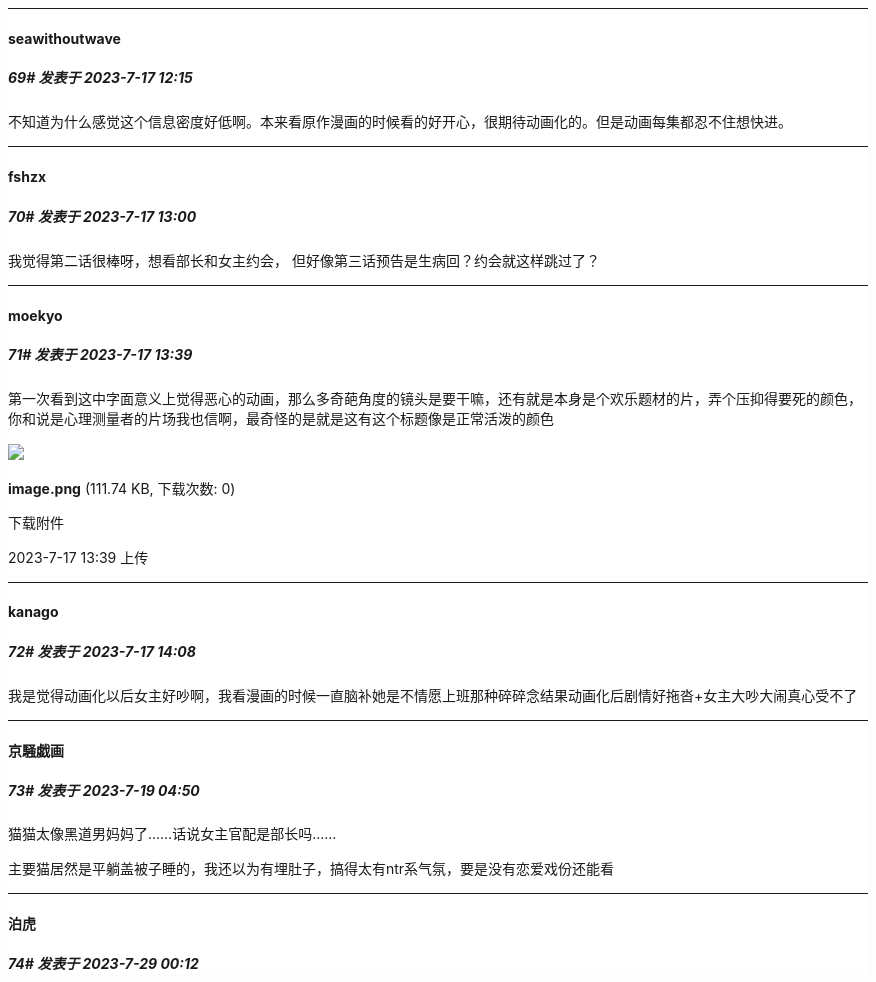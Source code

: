 
*****

####  seawithoutwave  
##### 69#       发表于 2023-7-17 12:15

不知道为什么感觉这个信息密度好低啊。本来看原作漫画的时候看的好开心，很期待动画化的。但是动画每集都忍不住想快进。


*****

####  fshzx  
##### 70#       发表于 2023-7-17 13:00

我觉得第二话很棒呀，想看部长和女主约会，
但好像第三话预告是生病回？约会就这样跳过了？


*****

####  moekyo  
##### 71#       发表于 2023-7-17 13:39

第一次看到这中字面意义上觉得恶心的动画，那么多奇葩角度的镜头是要干嘛，还有就是本身是个欢乐题材的片，弄个压抑得要死的颜色，你和说是心理测量者的片场我也信啊，最奇怪的是就是这有这个标题像是正常活泼的颜色

<img src="https://img.saraba1st.com/forum/202307/17/133921atiln2v4v44vix3j.png" referrerpolicy="no-referrer">

<strong>image.png</strong> (111.74 KB, 下载次数: 0)

下载附件

2023-7-17 13:39 上传


*****

####  kanago  
##### 72#       发表于 2023-7-17 14:08

我是觉得动画化以后女主好吵啊，我看漫画的时候一直脑补她是不情愿上班那种碎碎念结果动画化后剧情好拖沓+女主大吵大闹真心受不了


*****

####  京騒戯画  
##### 73#       发表于 2023-7-19 04:50

猫猫太像黑道男妈妈了……话说女主官配是部长吗……

主要猫居然是平躺盖被子睡的，我还以为有埋肚子，搞得太有ntr系气氛，要是没有恋爱戏份还能看

*****

####  泊虎  
##### 74#       发表于 2023-7-29 00:12

